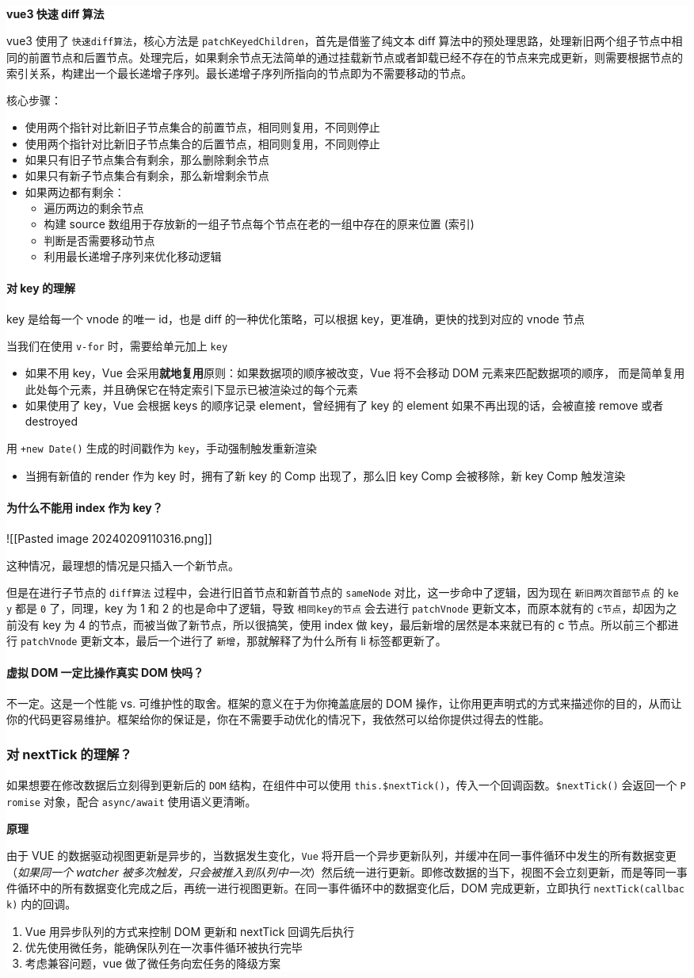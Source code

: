 **vue3 快速 diff 算法**

vue3 使用了 `快速diff算法`，核心方法是 `patchKeyedChildren`，首先是借鉴了纯文本 diff 算法中的预处理思路，处理新旧两个组子节点中相同的前置节点和后置节点。处理完后，如果剩余节点无法简单的通过挂载新节点或者卸载已经不存在的节点来完成更新，则需要根据节点的索引关系，构建出一个最长递增子序列。最长递增子序列所指向的节点即为不需要移动的节点。

核心步骤：

- 使用两个指针对比新旧子节点集合的前置节点，相同则复用，不同则停止
- 使用两个指针对比新旧子节点集合的后置节点，相同则复用，不同则停止
- 如果只有旧子节点集合有剩余，那么删除剩余节点
- 如果只有新子节点集合有剩余，那么新增剩余节点
- 如果两边都有剩余：
	- 遍历两边的剩余节点
	- 构建 source 数组用于存放新的一组子节点每个节点在老的一组中存在的原来位置 (索引)
	- 判断是否需要移动节点
	- 利用最长递增子序列来优化移动逻辑

#### 对 key 的理解

key 是给每一个 vnode 的唯一 id，也是 diff 的一种优化策略，可以根据 key，更准确，更快的找到对应的 vnode 节点

当我们在使用 `v-for` 时，需要给单元加上 `key`

- 如果不用 key，Vue 会采用**就地复用**原则：如果数据项的顺序被改变，Vue 将不会移动 DOM 元素来匹配数据项的顺序， 而是简单复用此处每个元素，并且确保它在特定索引下显示已被渲染过的每个元素
- 如果使用了 key，Vue 会根据 keys 的顺序记录 element，曾经拥有了 key 的 element 如果不再出现的话，会被直接 remove 或者 destroyed

用 `+new Date()` 生成的时间戳作为 `key`，手动强制触发重新渲染

- 当拥有新值的 render 作为 key 时，拥有了新 key 的 Comp 出现了，那么旧 key Comp 会被移除，新 key Comp 触发渲染

#### 为什么不能用 index 作为 key？

![[Pasted image 20240209110316.png]]

这种情况，最理想的情况是只插入一个新节点。

但是在进行子节点的 `diff算法` 过程中，会进行旧首节点和新首节点的 `sameNode` 对比，这一步命中了逻辑，因为现在 `新旧两次首部节点` 的 `key` 都是 `0` 了，同理，key 为 1 和 2 的也是命中了逻辑，导致 `相同key的节点` 会去进行 `patchVnode` 更新文本，而原本就有的 `c节点`，却因为之前没有 key 为 4 的节点，而被当做了新节点，所以很搞笑，使用 index 做 key，最后新增的居然是本来就已有的 c 节点。所以前三个都进行 `patchVnode` 更新文本，最后一个进行了 `新增`，那就解释了为什么所有 li 标签都更新了。

#### 虚拟 DOM 一定比操作真实 DOM 快吗？

不一定。这是一个性能 vs. 可维护性的取舍。框架的意义在于为你掩盖底层的 DOM 操作，让你用更声明式的方式来描述你的目的，从而让你的代码更容易维护。框架给你的保证是，你在不需要手动优化的情况下，我依然可以给你提供过得去的性能。

### 对 nextTick 的理解？

如果想要在修改数据后立刻得到更新后的 `DOM` 结构，在组件中可以使用 `this.$nextTick()`，传入一个回调函数。`$nextTick()` 会返回一个 `Promise` 对象，配合 `async/await` 使用语义更清晰。

**原理**

由于 VUE 的数据驱动视图更新是异步的，当数据发生变化，`Vue` 将开启一个异步更新队列，并缓冲在同一事件循环中发生的所有数据变更（*如果同一个 watcher 被多次触发，只会被推入到队列中一次*）然后统一进行更新。即修改数据的当下，视图不会立刻更新，而是等同一事件循环中的所有数据变化完成之后，再统一进行视图更新。在同一事件循环中的数据变化后，DOM 完成更新，立即执行 `nextTick(callback)` 内的回调。

1. Vue 用异步队列的方式来控制 DOM 更新和 nextTick 回调先后执行
2. 优先使用微任务，能确保队列在一次事件循环被执行完毕
3. 考虑兼容问题，vue 做了微任务向宏任务的降级方案
